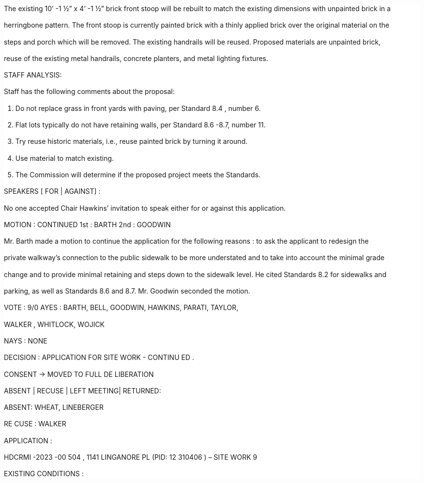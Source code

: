 The existing 10’ -1 ½” x 4’ -1 ½” brick front stoop will be rebuilt to match the existing dimensions with unpainted brick in a 

herringbone pattern. The front stoop is currently painted brick with a thinly applied brick over the original material on the 

steps and porch which will be removed. The existing handrails will be reused. Proposed materials are unpainted brick, 

reuse of the existing metal handrails, concrete planters, and metal lighting fixtures. 

STAFF ANALYSIS: 

Staff has the following comments about the proposal: 

1. Do not replace grass in front yards with paving, per Standard 8.4 , number 6. 

2. Flat lots typically do not have retaining walls, per Standard 8.6 -8.7, number 11. 

3. Try reuse historic materials, i.e., reuse painted brick by turning it around. 

4. Use material to match existing. 

5. The Commission will determine if the proposed project meets the Standards. 

SPEAKERS [ FOR | AGAINST] :

No one accepted Chair Hawkins’ invitation to speak either for or against this application. 

MOTION : CONTINUED 1st : BARTH 2nd : GOODWIN 

Mr. Barth made a motion to continue the application for the following reasons : to ask the applicant to redesign the 

private walkway’s connection to the public sidewalk to be more understated and to take into account the minimal grade 

change and to provide minimal retaining and steps down to the sidewalk level. He cited Standards 8.2 for sidewalks and 

parking, as well as Standards 8.6 and 8.7. Mr. Goodwin seconded the motion. 

VOTE : 9/0 AYES : BARTH, BELL, GOODWIN, HAWKINS, PARATI, TAYLOR, 

WALKER , WHITLOCK, WOJICK 

NAYS : NONE 

DECISION : APPLICATION FOR SITE WORK - CONTINU ED .

CONSENT → MOVED TO FULL DE LIBERATION 

ABSENT | RECUSE | LEFT MEETING| RETURNED: 

ABSENT: WHEAT, LINEBERGER 

RE CUSE : WALKER 

APPLICATION :

HDCRMI -2023 -00 504 , 1141 LINGANORE PL (PID: 12 310406 ) – SITE WORK 9

EXISTING CONDITIONS :
